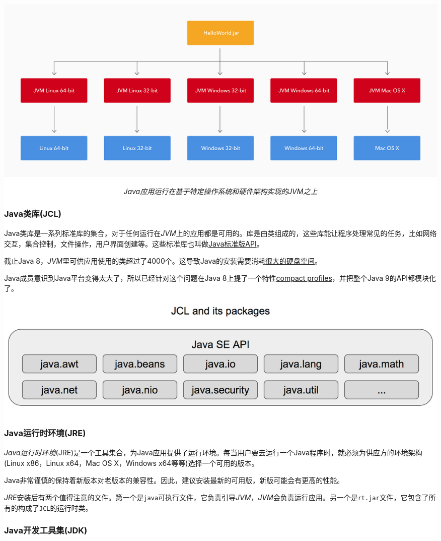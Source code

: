 ![java-architectures](../resources/imgs/20170408/java-architectures.png)<p align="center">*Java应用运行在基于特定操作系统和硬件架构实现的JVM之上*</p>

### Java类库(JCL)

Java类库是一系列标准库的集合，对于任何运行在*JVM*上的应用都是可用的。库是由类组成的，这些库能让程序处理常见的任务，比如网络交互，集合控制，文件操作，用户界面创建等。这些标准库也叫做[Java标准版API](https://docs.oracle.com/javase/8/docs/api/)。

截止Java 8，*JVM*里可供应用使用的类超过了4000个。这导致Java的安装需要消耗[很大的硬盘空间](http://www.oracle.com/technetwork/java/javase/windows-diskspace-140460.html)。

Java成员意识到Java平台变得太大了，所以已经针对这个问题在Java 8上提了一个特性[compact profiles](http://www.oracle.com/technetwork/java/embedded/resources/tech/compact-profiles-overview-2157132.html)，并把整个Java 9的API都模块化了。

![JCL和它的包](../resources/imgs/20170408/JRFMOg.jpg)

### Java运行时环境(JRE)

*Java运行时环境*(JRE)是一个工具集合，为Java应用提供了运行环境。每当用户要去运行一个Java程序时，就必须为供应方的环境架构(Linux x86，Linux x64，Mac OS X，Windows x64等等)选择一个可用的版本。

Java非常谨慎的保持着新版本对老版本的兼容性。因此，建议安装最新的可用版，新版可能会有更高的性能。

*JRE*安装后有两个值得注意的文件。第一个是`java`可执行文件，它负责引导*JVM*，*JVM*会负责运行应用。另一个是`rt.jar`文件，它包含了所有的构成了`JCL`的运行时类。

### Java开发工具集(JDK)
